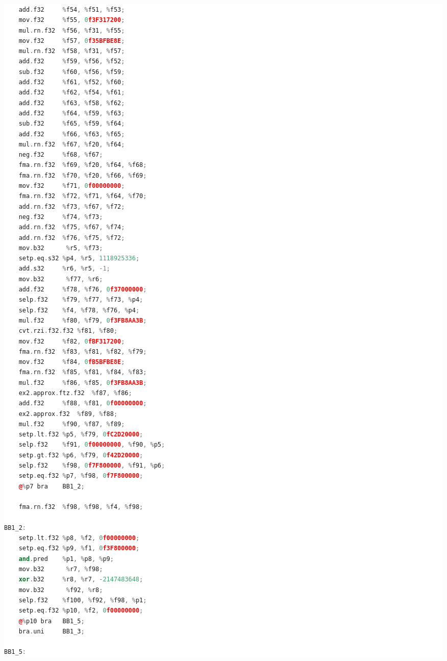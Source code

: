 ```c++
	add.f32 	%f54, %f51, %f53;
	mov.f32 	%f55, 0f3F317200;
	mul.rn.f32 	%f56, %f31, %f55;
	mov.f32 	%f57, 0f35BFBE8E;
	mul.rn.f32 	%f58, %f31, %f57;
	add.f32 	%f59, %f56, %f52;
	sub.f32 	%f60, %f56, %f59;
	add.f32 	%f61, %f52, %f60;
	add.f32 	%f62, %f54, %f61;
	add.f32 	%f63, %f58, %f62;
	add.f32 	%f64, %f59, %f63;
	sub.f32 	%f65, %f59, %f64;
	add.f32 	%f66, %f63, %f65;
	mul.rn.f32 	%f67, %f20, %f64;
	neg.f32 	%f68, %f67;
	fma.rn.f32 	%f69, %f20, %f64, %f68;
	fma.rn.f32 	%f70, %f20, %f66, %f69;
	mov.f32 	%f71, 0f00000000;
	fma.rn.f32 	%f72, %f71, %f64, %f70;
	add.rn.f32 	%f73, %f67, %f72;
	neg.f32 	%f74, %f73;
	add.rn.f32 	%f75, %f67, %f74;
	add.rn.f32 	%f76, %f75, %f72;
	mov.b32 	 %r5, %f73;
	setp.eq.s32	%p4, %r5, 1118925336;
	add.s32 	%r6, %r5, -1;
	mov.b32 	 %f77, %r6;
	add.f32 	%f78, %f76, 0f37000000;
	selp.f32	%f79, %f77, %f73, %p4;
	selp.f32	%f4, %f78, %f76, %p4;
	mul.f32 	%f80, %f79, 0f3FB8AA3B;
	cvt.rzi.f32.f32	%f81, %f80;
	mov.f32 	%f82, 0fBF317200;
	fma.rn.f32 	%f83, %f81, %f82, %f79;
	mov.f32 	%f84, 0fB5BFBE8E;
	fma.rn.f32 	%f85, %f81, %f84, %f83;
	mul.f32 	%f86, %f85, 0f3FB8AA3B;
	ex2.approx.ftz.f32 	%f87, %f86;
	add.f32 	%f88, %f81, 0f00000000;
	ex2.approx.f32 	%f89, %f88;
	mul.f32 	%f90, %f87, %f89;
	setp.lt.f32	%p5, %f79, 0fC2D20000;
	selp.f32	%f91, 0f00000000, %f90, %p5;
	setp.gt.f32	%p6, %f79, 0f42D20000;
	selp.f32	%f98, 0f7F800000, %f91, %p6;
	setp.eq.f32	%p7, %f98, 0f7F800000;
	@%p7 bra 	BB1_2;

	fma.rn.f32 	%f98, %f98, %f4, %f98;

BB1_2:
	setp.lt.f32	%p8, %f2, 0f00000000;
	setp.eq.f32	%p9, %f1, 0f3F800000;
	and.pred  	%p1, %p8, %p9;
	mov.b32 	 %r7, %f98;
	xor.b32  	%r8, %r7, -2147483648;
	mov.b32 	 %f92, %r8;
	selp.f32	%f100, %f92, %f98, %p1;
	setp.eq.f32	%p10, %f2, 0f00000000;
	@%p10 bra 	BB1_5;
	bra.uni 	BB1_3;

BB1_5:
```